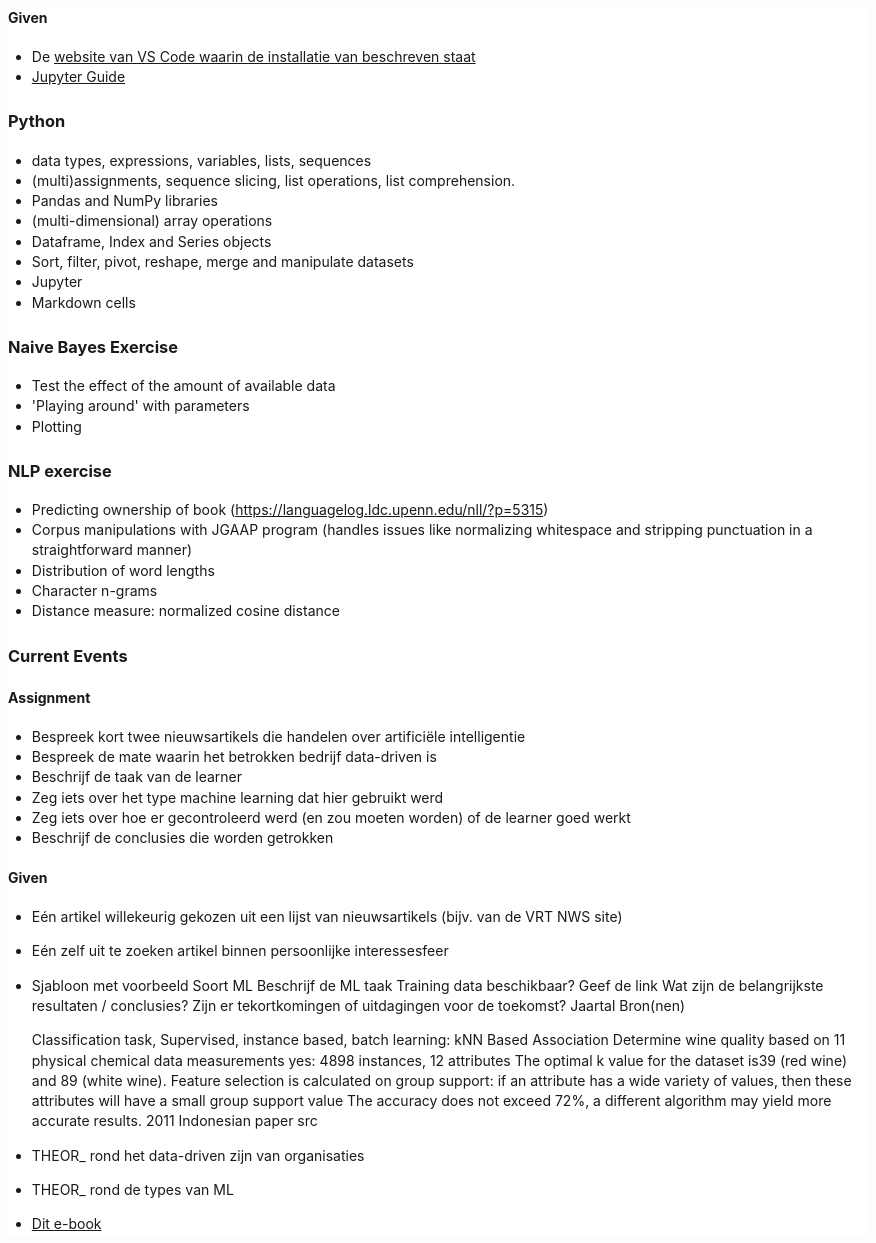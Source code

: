 #### Given

- De [website van VS Code waarin de installatie van beschreven staat](https://code.visualstudio.com/docs/python/jupyter-support)
- [Jupyter Guide](Jupyter_Guide.md)
  
### Python

- data types, expressions, variables, lists, sequences
- (multi)assignments, sequence slicing, list operations, list comprehension.
- Pandas and NumPy libraries
- (multi-dimensional) array operations
- Dataframe, Index and Series objects
- Sort, filter, pivot, reshape, merge and manipulate datasets
- Jupyter
- Markdown cells

### Naive Bayes Exercise

  - Test the effect of the amount of available data
  - 'Playing around' with parameters
  - Plotting

### NLP exercise

  - Predicting ownership of book (https://languagelog.ldc.upenn.edu/nll/?p=5315)
  - Corpus manipulations with JGAAP program (handles issues like normalizing whitespace and stripping punctuation in a straightforward manner)
  - Distribution of word lengths
  - Character n-grams
  - Distance measure: normalized cosine distance

### Current Events

#### Assignment

- Bespreek kort twee nieuwsartikels die handelen over artificiële intelligentie
- Bespreek de mate waarin het betrokken bedrijf data-driven is
- Beschrijf de taak van de learner
- Zeg iets over het type machine learning dat hier gebruikt werd
- Zeg iets over hoe er gecontroleerd werd (en zou moeten worden) of de learner goed werkt
- Beschrijf de conclusies die worden getrokken

#### Given

- Eén artikel willekeurig gekozen uit een lijst van nieuwsartikels (bijv. van de VRT NWS site)
- Eén zelf uit te zoeken artikel binnen persoonlijke interessesfeer
- Sjabloon met voorbeeld
	Soort ML	Beschrijf de ML taak	Training data beschikbaar? Geef de link	Wat zijn de belangrijkste resultaten / conclusies?	Zijn er tekortkomingen of uitdagingen voor de toekomst?	Jaartal	Bron(nen)
	
	Classification task, Supervised, instance based, batch learning: kNN Based Association	Determine wine quality based on 11 physical chemical data measurements	yes:
	4898 instances, 12 attributes	The optimal k value for the dataset is39 (red wine) and 89 (white wine).
	Feature selection is calculated on group support: if an attribute has a wide variety of values, then these attributes will have a small group support value	The accuracy does not exceed 72%, a different algorithm may yield more accurate results.	2011	Indonesian paper src
- THEOR_ rond het data-driven zijn van organisaties
- THEOR_ rond de types van ML
- [Dit e-book](Wiley.Big.Data.in.Practice.pdf)
